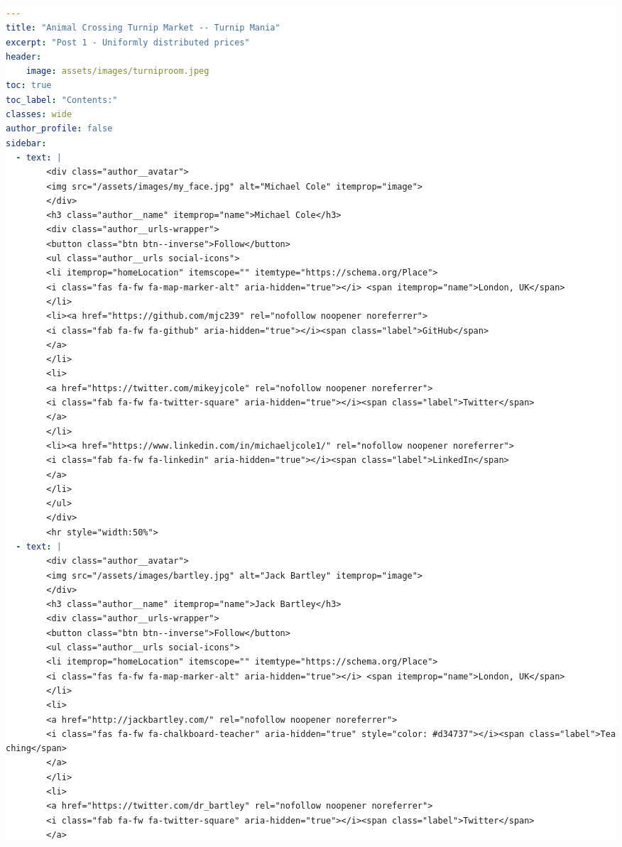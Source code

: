 ```yaml
---
title: "Animal Crossing Turnip Market -- Turnip Mania"
excerpt: "Post 1 - Uniformly distributed prices"
header:
    image: assets/images/turniproom.jpeg
toc: true
toc_label: "Contents:"
classes: wide
author_profile: false
sidebar:
  - text: |
        <div class="author__avatar">
        <img src="/assets/images/my_face.jpg" alt="Michael Cole" itemprop="image">
        </div>
        <h3 class="author__name" itemprop="name">Michael Cole</h3>
        <div class="author__urls-wrapper">
        <button class="btn btn--inverse">Follow</button>
        <ul class="author__urls social-icons">
        <li itemprop="homeLocation" itemscope="" itemtype="https://schema.org/Place">
        <i class="fas fa-fw fa-map-marker-alt" aria-hidden="true"></i> <span itemprop="name">London, UK</span>
        </li>
        <li><a href="https://github.com/mjc239" rel="nofollow noopener noreferrer">
        <i class="fab fa-fw fa-github" aria-hidden="true"></i><span class="label">GitHub</span>
        </a>
        </li>
        <li>
        <a href="https://twitter.com/mikeyjcole" rel="nofollow noopener noreferrer">
        <i class="fab fa-fw fa-twitter-square" aria-hidden="true"></i><span class="label">Twitter</span>
        </a>
        </li>
        <li><a href="https://www.linkedin.com/in/michaeljcole1/" rel="nofollow noopener noreferrer">
        <i class="fab fa-fw fa-linkedin" aria-hidden="true"></i><span class="label">LinkedIn</span>
        </a>
        </li>
        </ul>
        </div>
        <hr style="width:50%">
  - text: |
        <div class="author__avatar">
        <img src="/assets/images/bartley.jpg" alt="Jack Bartley" itemprop="image">
        </div>
        <h3 class="author__name" itemprop="name">Jack Bartley</h3>
        <div class="author__urls-wrapper">
        <button class="btn btn--inverse">Follow</button>
        <ul class="author__urls social-icons">
        <li itemprop="homeLocation" itemscope="" itemtype="https://schema.org/Place">
        <i class="fas fa-fw fa-map-marker-alt" aria-hidden="true"></i> <span itemprop="name">London, UK</span>
        </li>
        <li>
        <a href="http://jackbartley.com/" rel="nofollow noopener noreferrer">
        <i class="fas fa-fw fa-chalkboard-teacher" aria-hidden="true" style="color: #d34737"></i><span class="label">Teaching</span>
        </a>
        </li>
        <li>
        <a href="https://twitter.com/dr_bartley" rel="nofollow noopener noreferrer">
        <i class="fab fa-fw fa-twitter-square" aria-hidden="true"></i><span class="label">Twitter</span>
        </a>
```